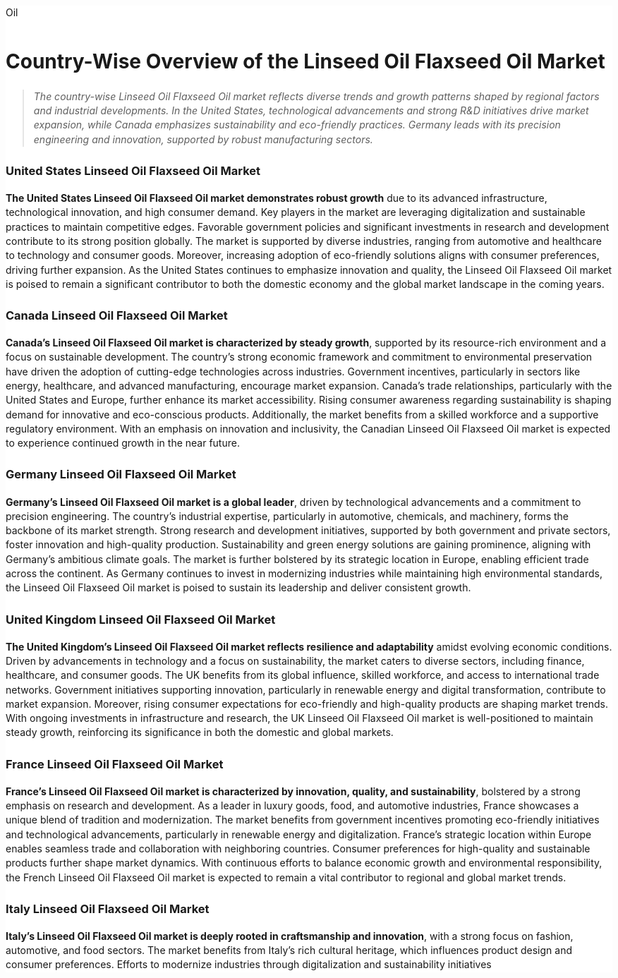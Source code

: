 Oil</li></ul><h1><span class="">Country-Wise Overview of the Linseed Oil Flaxseed Oil Market<br /></span></h1><blockquote><p><em><span class="">The country-wise Linseed Oil Flaxseed Oil market reflects diverse trends and growth patterns shaped by regional factors and industrial developments. In the United States, technological advancements and strong R&amp;D initiatives drive market expansion, while Canada emphasizes sustainability and eco-friendly practices. Germany leads with its precision engineering and innovation, supported by robust manufacturing sectors.</span></em></p></blockquote><h3><strong>United States Linseed Oil Flaxseed Oil Market</strong></h3><p><strong>The United States Linseed Oil Flaxseed Oil market demonstrates robust growth</strong> due to its advanced infrastructure, technological innovation, and high consumer demand. Key players in the market are leveraging digitalization and sustainable practices to maintain competitive edges. Favorable government policies and significant investments in research and development contribute to its strong position globally. The market is supported by diverse industries, ranging from automotive and healthcare to technology and consumer goods. Moreover, increasing adoption of eco-friendly solutions aligns with consumer preferences, driving further expansion. As the United States continues to emphasize innovation and quality, the Linseed Oil Flaxseed Oil market is poised to remain a significant contributor to both the domestic economy and the global market landscape in the coming years.</p><h3><strong>Canada Linseed Oil Flaxseed Oil Market</strong></h3><p><strong>Canada&rsquo;s Linseed Oil Flaxseed Oil market is characterized by steady growth</strong>, supported by its resource-rich environment and a focus on sustainable development. The country&rsquo;s strong economic framework and commitment to environmental preservation have driven the adoption of cutting-edge technologies across industries. Government incentives, particularly in sectors like energy, healthcare, and advanced manufacturing, encourage market expansion. Canada&rsquo;s trade relationships, particularly with the United States and Europe, further enhance its market accessibility. Rising consumer awareness regarding sustainability is shaping demand for innovative and eco-conscious products. Additionally, the market benefits from a skilled workforce and a supportive regulatory environment. With an emphasis on innovation and inclusivity, the Canadian Linseed Oil Flaxseed Oil market is expected to experience continued growth in the near future.</p><h3><strong>Germany Linseed Oil Flaxseed Oil Market</strong></h3><p><strong>Germany&rsquo;s Linseed Oil Flaxseed Oil market is a global leader</strong>, driven by technological advancements and a commitment to precision engineering. The country&rsquo;s industrial expertise, particularly in automotive, chemicals, and machinery, forms the backbone of its market strength. Strong research and development initiatives, supported by both government and private sectors, foster innovation and high-quality production. Sustainability and green energy solutions are gaining prominence, aligning with Germany&rsquo;s ambitious climate goals. The market is further bolstered by its strategic location in Europe, enabling efficient trade across the continent. As Germany continues to invest in modernizing industries while maintaining high environmental standards, the Linseed Oil Flaxseed Oil market is poised to sustain its leadership and deliver consistent growth.</p><h3><strong>United Kingdom Linseed Oil Flaxseed Oil Market</strong></h3><p><strong>The United Kingdom&rsquo;s Linseed Oil Flaxseed Oil market reflects resilience and adaptability</strong> amidst evolving economic conditions. Driven by advancements in technology and a focus on sustainability, the market caters to diverse sectors, including finance, healthcare, and consumer goods. The UK benefits from its global influence, skilled workforce, and access to international trade networks. Government initiatives supporting innovation, particularly in renewable energy and digital transformation, contribute to market expansion. Moreover, rising consumer expectations for eco-friendly and high-quality products are shaping market trends. With ongoing investments in infrastructure and research, the UK Linseed Oil Flaxseed Oil market is well-positioned to maintain steady growth, reinforcing its significance in both the domestic and global markets.</p><h3><strong>France Linseed Oil Flaxseed Oil Market</strong></h3><p><strong>France&rsquo;s Linseed Oil Flaxseed Oil market is characterized by innovation, quality, and sustainability</strong>, bolstered by a strong emphasis on research and development. As a leader in luxury goods, food, and automotive industries, France showcases a unique blend of tradition and modernization. The market benefits from government incentives promoting eco-friendly initiatives and technological advancements, particularly in renewable energy and digitalization. France&rsquo;s strategic location within Europe enables seamless trade and collaboration with neighboring countries. Consumer preferences for high-quality and sustainable products further shape market dynamics. With continuous efforts to balance economic growth and environmental responsibility, the French Linseed Oil Flaxseed Oil market is expected to remain a vital contributor to regional and global market trends.</p><h3><strong>Italy Linseed Oil Flaxseed Oil Market</strong></h3><p><strong>Italy&rsquo;s Linseed Oil Flaxseed Oil market is deeply rooted in craftsmanship and innovation</strong>, with a strong focus on fashion, automotive, and food sectors. The market benefits from Italy&rsquo;s rich cultural heritage, which influences product design and consumer preferences. Efforts to modernize industries through digitalization and sustainability initiatives